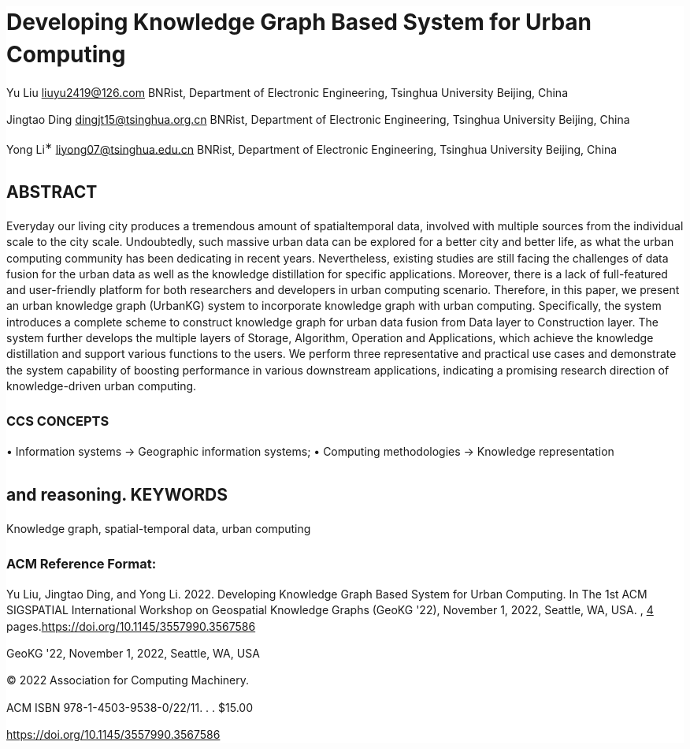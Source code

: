 


# Developing Knowledge Graph Based System for Urban Computing

Yu Liu liuyu2419@126.com BNRist, Department of Electronic Engineering, Tsinghua University Beijing, China

Jingtao Ding dingjt15@tsinghua.org.cn BNRist, Department of Electronic Engineering, Tsinghua University Beijing, China

Yong Li<sup>∗</sup> liyong07@tsinghua.edu.cn BNRist, Department of Electronic Engineering, Tsinghua University Beijing, China

## ABSTRACT

Everyday our living city produces a tremendous amount of spatialtemporal data, involved with multiple sources from the individual scale to the city scale. Undoubtedly, such massive urban data can be explored for a better city and better life, as what the urban computing community has been dedicating in recent years. Nevertheless, existing studies are still facing the challenges of data fusion for the urban data as well as the knowledge distillation for specific applications. Moreover, there is a lack of full-featured and user-friendly platform for both researchers and developers in urban computing scenario. Therefore, in this paper, we present an urban knowledge graph (UrbanKG) system to incorporate knowledge graph with urban computing. Specifically, the system introduces a complete scheme to construct knowledge graph for urban data fusion from Data layer to Construction layer. The system further develops the multiple layers of Storage, Algorithm, Operation and Applications, which achieve the knowledge distillation and support various functions to the users. We perform three representative and practical use cases and demonstrate the system capability of boosting performance in various downstream applications, indicating a promising research direction of knowledge-driven urban computing.

### CCS CONCEPTS

• Information systems → Geographic information systems; • Computing methodologies → Knowledge representation

## and reasoning. KEYWORDS

Knowledge graph, spatial-temporal data, urban computing

### ACM Reference Format:

Yu Liu, Jingtao Ding, and Yong Li. 2022. Developing Knowledge Graph Based System for Urban Computing. In The 1st ACM SIGSPATIAL International Workshop on Geospatial Knowledge Graphs (GeoKG '22), November 1, 2022, Seattle, WA, USA. , [4](#page-3-0) pages.<https://doi.org/10.1145/3557990.3567586>

GeoKG '22, November 1, 2022, Seattle, WA, USA

© 2022 Association for Computing Machinery.

ACM ISBN 978-1-4503-9538-0/22/11. . . \$15.00

<https://doi.org/10.1145/3557990.3567586>
